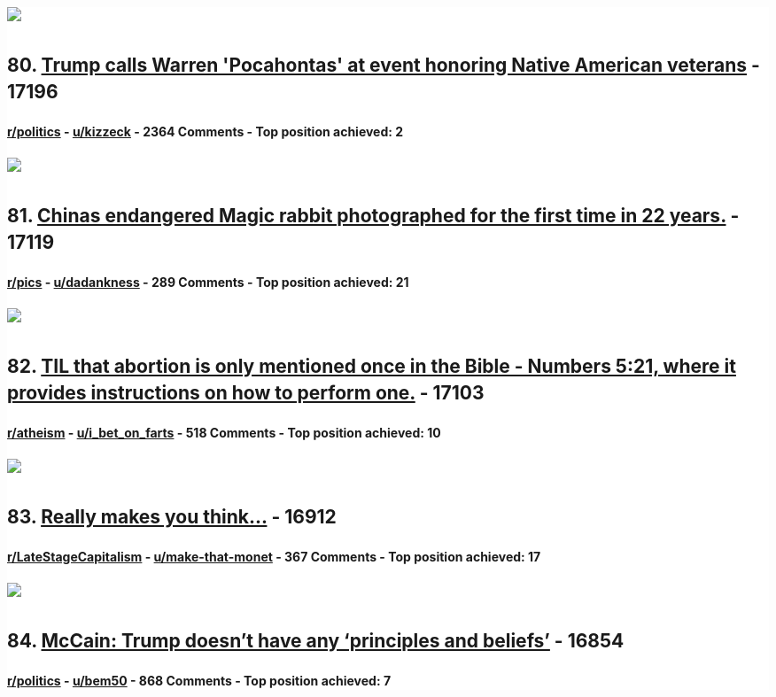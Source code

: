 <a href="https://i.imgur.com/KXPOV0f.gifv"><img src="https://b.thumbs.redditmedia.com/Cr9GqDoOJvd-C1D_PnpW0YmM2NkjQrvr1dKfgyoVJwQ.jpg"></img></a>

## 80. [Trump calls Warren 'Pocahontas' at event honoring Native American veterans](http://reddit.com/r/politics/comments/7fxvfw/trump_calls_warren_pocahontas_at_event_honoring/) - 17196
#### [r/politics](http://reddit.com/r/politics) - [u/kizzeck](http://reddit.com/u/kizzeck) - 2364 Comments - Top position achieved: 2

<a href="http://thehill.com/homenews/administration/361990-trump-calls-warren-pocahontas-at-event-honoring-native-american"><img src="https://b.thumbs.redditmedia.com/eHsXuQoxhvrs72UOB8fhQ9PHhIG6yCukhwL3VeX4AMA.jpg"></img></a>

## 81. [Chinas endangered Magic rabbit photographed for the first time in 22 years.](http://reddit.com/r/pics/comments/7fq3ok/chinas_endangered_magic_rabbit_photographed_for/) - 17119
#### [r/pics](http://reddit.com/r/pics) - [u/dadankness](http://reddit.com/u/dadankness) - 289 Comments - Top position achieved: 21

<a href="https://i.redd.it/lt1tgsf05e001.jpg"><img src="https://b.thumbs.redditmedia.com/4QeMj9NAtHs1yhcK14l0dBb3NAy8FW28hQxML3S8BQw.jpg"></img></a>

## 82. [TIL that abortion is only mentioned once in the Bible - Numbers 5:21, where it provides instructions on how to perform one.](http://reddit.com/r/atheism/comments/7frusm/til_that_abortion_is_only_mentioned_once_in_the/) - 17103
#### [r/atheism](http://reddit.com/r/atheism) - [u/i_bet_on_farts](http://reddit.com/u/i_bet_on_farts) - 518 Comments - Top position achieved: 10

<a href="http://skepticsannotatedbible.com/says_about/abortion.html"><img src="https://a.thumbs.redditmedia.com/YPoTj20aq8rmEOd2WFp_Jjc37XOFdXrpXBhDCfLhjh0.jpg"></img></a>

## 83. [Really makes you think...](http://reddit.com/r/LateStageCapitalism/comments/7fvqq0/really_makes_you_think/) - 16912
#### [r/LateStageCapitalism](http://reddit.com/r/LateStageCapitalism) - [u/make-that-monet](http://reddit.com/u/make-that-monet) - 367 Comments - Top position achieved: 17

<a href="https://i.redd.it/3ikfmv0e9j001.jpg"><img src="https://b.thumbs.redditmedia.com/tYiGiABgTYJej1AWrpka_ABwLd-Mu_-uUUmx-wOLiRg.jpg"></img></a>

## 84. [McCain: Trump doesn’t have any ‘principles and beliefs’](http://reddit.com/r/politics/comments/7fv80i/mccain_trump_doesnt_have_any_principles_and/) - 16854
#### [r/politics](http://reddit.com/r/politics) - [u/bem50](http://reddit.com/u/bem50) - 868 Comments - Top position achieved: 7
